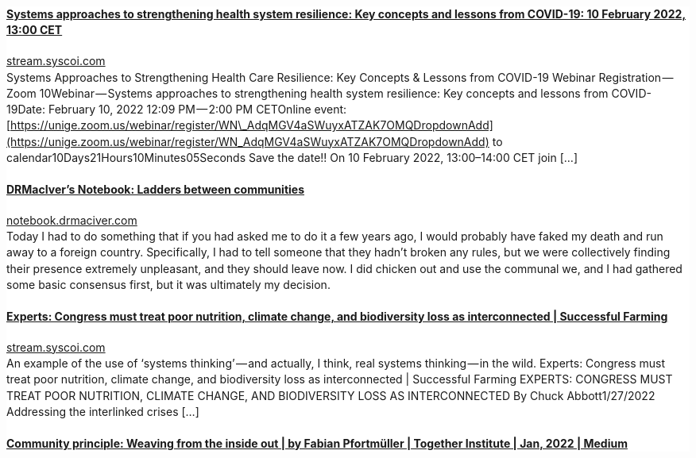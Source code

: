 #### [Systems approaches to strengthening health system resilience: Key concepts and lessons from COVID-19: 10 February 2022, 13:00 CET](https://stream.syscoi.com/2022/01/30/systems-approaches-to-strengthening-health-system-resilience-key-concepts-and-lessons-from-covid-19-10-february-2022-1300-cet/?utm_campaign=Transduction%20-%20leading%20transformation&utm_medium=email&utm_source=Revue%20newsletter)

[stream.syscoi.com](https://stream.syscoi.com/2022/01/30/systems-approaches-to-strengthening-health-system-resilience-key-concepts-and-lessons-from-covid-19-10-february-2022-1300-cet/)   
 Systems Approaches to Strengthening Health Care Resilience: Key Concepts & Lessons from COVID-19 Webinar Registration — Zoom 10Webinar — Systems approaches to strengthening health system resilience: Key concepts and lessons from COVID-19Date: February 10, 2022 12:09 PM — 2:00 PM CETOnline event: [https://unige.zoom.us/webinar/register/WN\_AdqMGV4aSWuyxATZAK7OMQDropdownAdd](https://unige.zoom.us/webinar/register/WN_AdqMGV4aSWuyxATZAK7OMQDropdownAdd) to calendar10Days21Hours10Minutes05Seconds Save the date!! On 10 February 2022, 13:00–14:00 CET join […]

#### [DRMacIver’s Notebook: Ladders between communities](https://notebook.drmaciver.com/posts/2022-01-30-14:55.html?utm_campaign=Transduction%20-%20leading%20transformation&utm_content=bufferb4b06&utm_medium=email&utm_source=Revue%20newsletter)

[notebook.drmaciver.com](https://notebook.drmaciver.com/posts/2022-01-30-14:55.html?utm_content=bufferb4b06&utm_medium=social&utm_source=twitter.com&utm_campaign=buffer)   
 Today I had to do something that if you had asked me to do it a few years ago, I would probably have faked my death and run away to a foreign country. Specifically, I had to tell someone that they hadn’t broken any rules, but we were collectively finding their presence extremely unpleasant, and they should leave now. I did chicken out and use the communal we, and I had gathered some basic consensus first, but it was ultimately my decision.

#### [Experts: Congress must treat poor nutrition, climate change, and biodiversity loss as interconnected | Successful Farming](https://stream.syscoi.com/2022/02/03/experts-congress-must-treat-poor-nutrition-climate-change-and-biodiversity-loss-as-interconnected-successful-farming/?utm_campaign=Transduction%20-%20leading%20transformation&utm_medium=email&utm_source=Revue%20newsletter)

[stream.syscoi.com](https://stream.syscoi.com/2022/02/03/experts-congress-must-treat-poor-nutrition-climate-change-and-biodiversity-loss-as-interconnected-successful-farming/)   
 An example of the use of ‘systems thinking’ — and actually, I think, real systems thinking — in the wild. Experts: Congress must treat poor nutrition, climate change, and biodiversity loss as interconnected | Successful Farming EXPERTS: CONGRESS MUST TREAT POOR NUTRITION, CLIMATE CHANGE, AND BIODIVERSITY LOSS AS INTERCONNECTED By Chuck Abbott1/27/2022 Addressing the interlinked crises […]

#### [Community principle: Weaving from the inside out | by Fabian Pfortmüller | Together Institute | Jan, 2022 | Medium](https://stream.syscoi.com/2022/01/18/community-principle-weaving-from-the-inside-out-by-fabian-pfortmuller-together-institute-jan-2022-medium/?utm_campaign=Transduction%20-%20leading%20transformation&utm_medium=email&utm_source=Revue%20newsletter)
